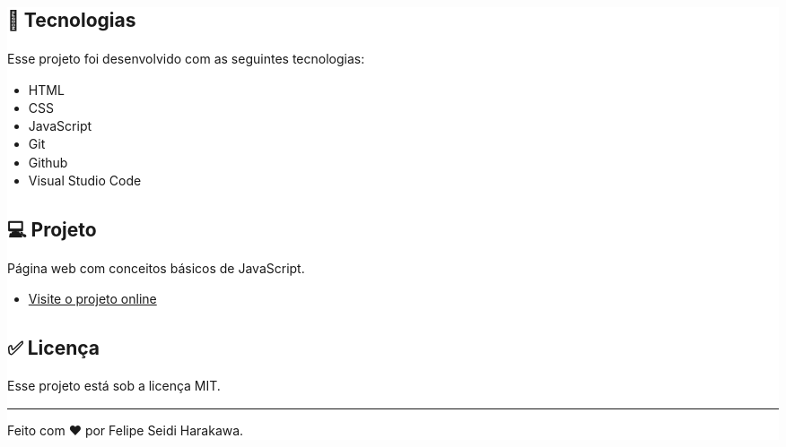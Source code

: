 </p>

## 🚀 Tecnologias

Esse projeto foi desenvolvido com as seguintes tecnologias:

- HTML
- CSS
- JavaScript
- Git
- Github
- Visual Studio Code

## 💻 Projeto

Página web com conceitos básicos de JavaScript.

- [ Visite o projeto online ](https://lipeharakawa.github.io/JS-intermediario)

## ✅ Licença

Esse projeto está sob a licença MIT.

---

Feito com ❤️ por Felipe Seidi Harakawa.
